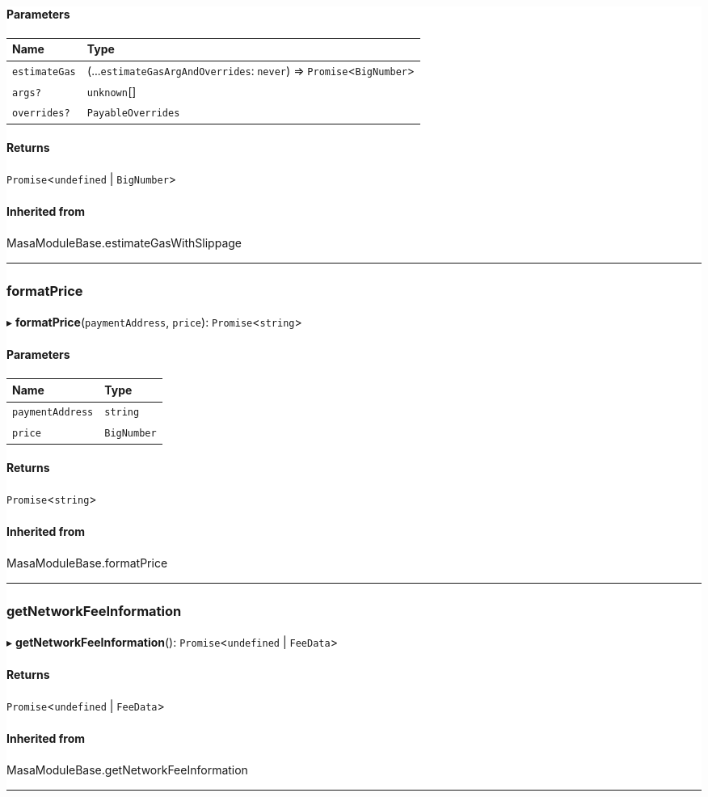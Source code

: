 #### Parameters

| Name | Type |
| :------ | :------ |
| `estimateGas` | (...`estimateGasArgAndOverrides`: `never`) => `Promise`\<`BigNumber`\> |
| `args?` | `unknown`[] |
| `overrides?` | `PayableOverrides` |

#### Returns

`Promise`\<`undefined` \| `BigNumber`\>

#### Inherited from

MasaModuleBase.estimateGasWithSlippage

___

### formatPrice

▸ **formatPrice**(`paymentAddress`, `price`): `Promise`\<`string`\>

#### Parameters

| Name | Type |
| :------ | :------ |
| `paymentAddress` | `string` |
| `price` | `BigNumber` |

#### Returns

`Promise`\<`string`\>

#### Inherited from

MasaModuleBase.formatPrice

___

### getNetworkFeeInformation

▸ **getNetworkFeeInformation**(): `Promise`\<`undefined` \| `FeeData`\>

#### Returns

`Promise`\<`undefined` \| `FeeData`\>

#### Inherited from

MasaModuleBase.getNetworkFeeInformation

___
